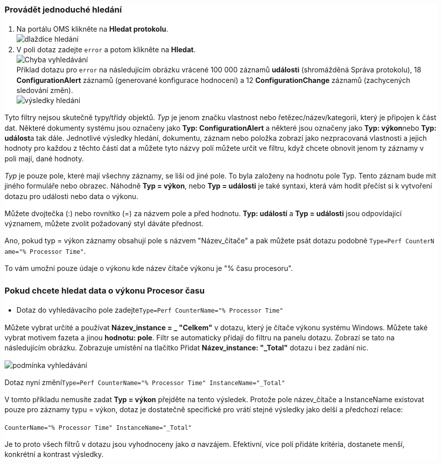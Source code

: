 
### <a name="to-conduct-a-simple-search"></a>Provádět jednoduché hledání
1. Na portálu OMS klikněte na **Hledat protokolu**.  
    ![dlaždice hledání](./media/log-analytics-log-searches/oms-overview-log-search.png)
2. V poli dotaz zadejte `error` a potom klikněte na **Hledat**.  
    ![Chyba vyhledávání](./media/log-analytics-log-searches/oms-search-error.png)  
    Příklad dotazu pro `error` na následujícím obrázku vrácené 100 000 záznamů **události** (shromážděná Správa protokolu), 18 **ConfigurationAlert** záznamů (generované konfigurace hodnocení) a 12 **ConfigurationChange** záznamů (zachycených sledování změn).   
    ![výsledky hledání](./media/log-analytics-log-searches/oms-search-results01.png)  

Tyto filtry nejsou skutečně typy/třídy objektů. *Typ* je jenom značku vlastnost nebo řetězec/název/kategorii, který je připojen k část dat. Některé dokumenty systému jsou označeny jako **Typ: ConfigurationAlert** a některé jsou označeny jako **Typ: výkon**nebo **Typ: událost**a tak dále. Jednotlivé výsledky hledání, dokumentu, záznam nebo položka zobrazí jako nezpracovaná vlastnosti a jejich hodnoty pro každou z těchto částí dat a můžete tyto názvy polí můžete určit ve filtru, když chcete obnovit jenom ty záznamy v poli mají, dané hodnoty.

*Typ* je pouze pole, které mají všechny záznamy, se liší od jiné pole. To byla založeny na hodnotu pole Typ. Tento záznam bude mít jiného formuláře nebo obrazec. Náhodně **Typ = výkon**, nebo **Typ = události** je také syntaxi, která vám hodit přečíst si k vytvoření dotazu pro události nebo data o výkonu.

Můžete dvojtečka (:) nebo rovnítko (=) za názvem pole a před hodnotu. **Typ: událostí** a **Typ = události** jsou odpovídající významem, můžete zvolit požadovaný styl dáváte přednost.

Ano, pokud typ = výkon záznamy obsahují pole s názvem "Název_čítače" a pak můžete psát dotazu podobné `Type=Perf CounterName="% Processor Time"`.

To vám umožní pouze údaje o výkonu kde název čítače výkonu je "% času procesoru".

### <a name="to-search-for-processor-time-performance-data"></a>Pokud chcete hledat data o výkonu Procesor času
- Dotaz do vyhledávacího pole zadejte`Type=Perf CounterName="% Processor Time"`

Můžete vybrat určité a používat **Název_instance = _ "Celkem"** v dotazu, který je čítače výkonu systému Windows. Můžete také vybrat motivem fazeta a jinou **hodnotu: pole**. Filtr se automaticky přidají do filtru na panelu dotazu. Zobrazí se tato na následujícím obrázku. Zobrazuje umístění na tlačítko Přidat **Název_instance: "_Total"** dotazu i bez zadání nic.

![podmínka vyhledávání](./media/log-analytics-log-searches/oms-search-facet.png)

Dotaz nyní změní`Type=Perf CounterName="% Processor Time" InstanceName="_Total"`

V tomto příkladu nemusíte zadat **Typ = výkon** přejděte na tento výsledek. Protože pole název_čítače a InstanceName existovat pouze pro záznamy typu = výkon, dotaz je dostatečně specifické pro vrátí stejné výsledky jako delší a předchozí relace:
```
CounterName="% Processor Time" InstanceName="_Total"
```

Je to proto všech filtrů v dotazu jsou vyhodnoceny jako *a* navzájem. Efektivní, více polí přidáte kritéria, dostanete menší, konkrétní a kontrast výsledky.

